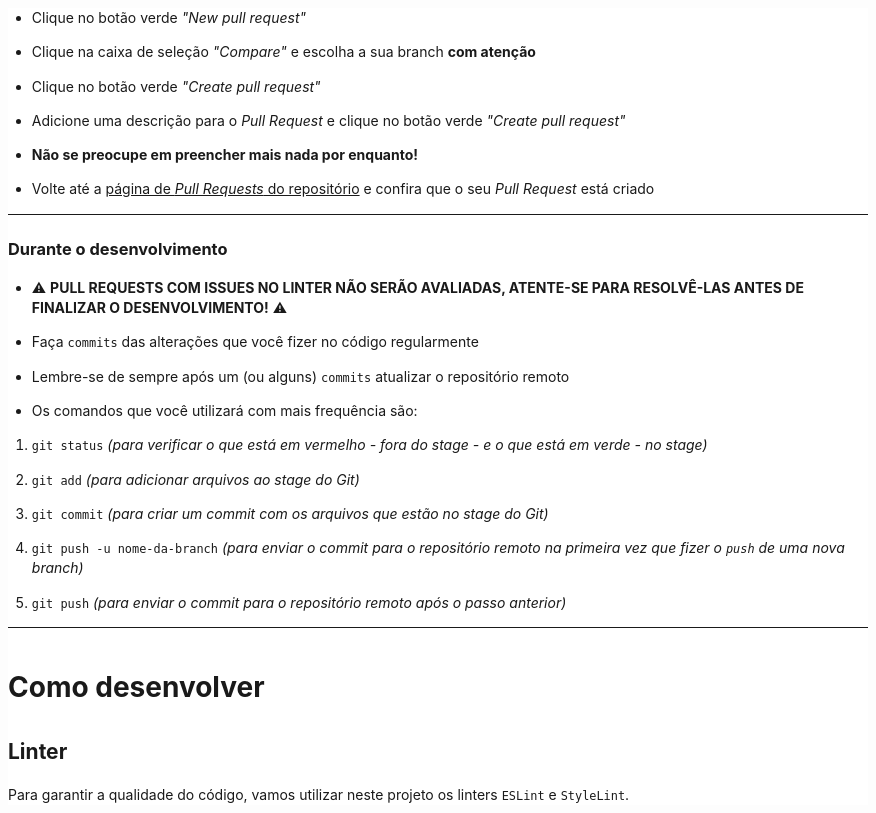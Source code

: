 * Clique no botão verde _"New pull request"_

* Clique na caixa de seleção _"Compare"_ e escolha a sua branch **com atenção**

* Clique no botão verde _"Create pull request"_

* Adicione uma descrição para o _Pull Request_ e clique no botão verde _"Create pull request"_

* **Não se preocupe em preencher mais nada por enquanto!**

* Volte até a [página de _Pull Requests_ do repositório](https://github.com/tryber/sd-012-project-react-testing-library/pulls) e confira que o seu _Pull Request_ está criado

  

---

  

### Durante o desenvolvimento

  

* ⚠ **PULL REQUESTS COM ISSUES NO LINTER NÃO SERÃO AVALIADAS, ATENTE-SE PARA RESOLVÊ-LAS ANTES DE FINALIZAR O DESENVOLVIMENTO!** ⚠

  

* Faça `commits` das alterações que você fizer no código regularmente

  

* Lembre-se de sempre após um (ou alguns) `commits` atualizar o repositório remoto

  

* Os comandos que você utilizará com mais frequência são:

1. `git status` _(para verificar o que está em vermelho - fora do stage - e o que está em verde - no stage)_

2. `git add` _(para adicionar arquivos ao stage do Git)_

3. `git commit` _(para criar um commit com os arquivos que estão no stage do Git)_

5. `git push -u nome-da-branch` _(para enviar o commit para o repositório remoto na primeira vez que fizer o `push` de uma nova branch)_

4. `git push` _(para enviar o commit para o repositório remoto após o passo anterior)_

  

---

  

# Como desenvolver

  


## Linter

  

Para garantir a qualidade do código, vamos utilizar neste projeto os linters `ESLint` e `StyleLint`.
